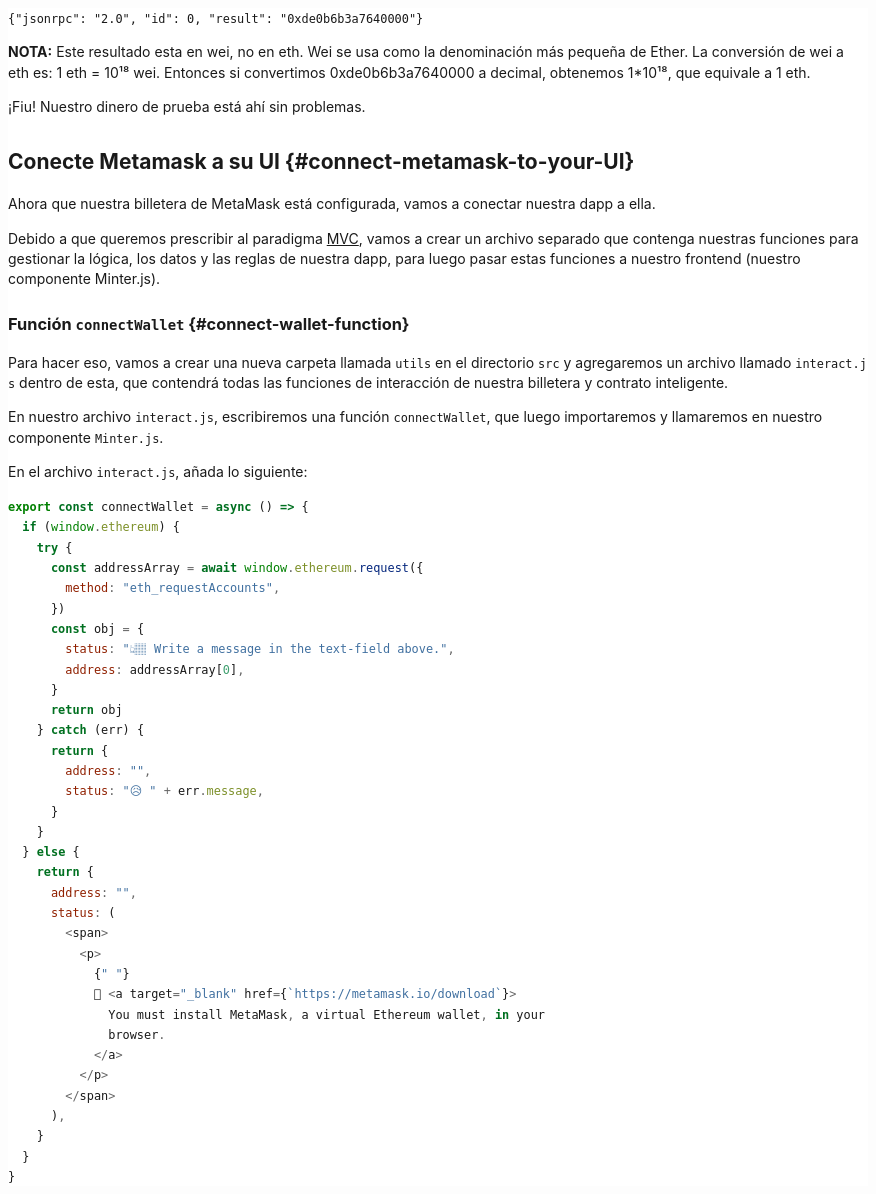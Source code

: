 ```text
{"jsonrpc": "2.0", "id": 0, "result": "0xde0b6b3a7640000"}
```

**NOTA:** Este resultado esta en wei, no en eth. Wei se usa como la denominación más pequeña de Ether. La conversión de wei a eth es: 1 eth = 10¹⁸ wei. Entonces si convertimos 0xde0b6b3a7640000 a decimal, obtenemos 1\*10¹⁸, que equivale a 1 eth.

¡Fiu! Nuestro dinero de prueba está ahí sin problemas. <Emoji text=":money_mouth_face:" size={1} />

## Conecte Metamask a su UI {#connect-metamask-to-your-UI}

Ahora que nuestra billetera de MetaMask está configurada, vamos a conectar nuestra dapp a ella.

Debido a que queremos prescribir al paradigma [MVC](https://en.wikipedia.org/wiki/Model%E2%80%93view%E2%80%93controller), vamos a crear un archivo separado que contenga nuestras funciones para gestionar la lógica, los datos y las reglas de nuestra dapp, para luego pasar estas funciones a nuestro frontend (nuestro componente Minter.js).

### Función `connectWallet` {#connect-wallet-function}

Para hacer eso, vamos a crear una nueva carpeta llamada `utils` en el directorio `src` y agregaremos un archivo llamado `interact.js` dentro de esta, que contendrá todas las funciones de interacción de nuestra billetera y contrato inteligente.

En nuestro archivo `interact.js`, escribiremos una función `connectWallet`, que luego importaremos y llamaremos en nuestro componente `Minter.js`.

En el archivo `interact.js`, añada lo siguiente:

```javascript
export const connectWallet = async () => {
  if (window.ethereum) {
    try {
      const addressArray = await window.ethereum.request({
        method: "eth_requestAccounts",
      })
      const obj = {
        status: "👆🏽 Write a message in the text-field above.",
        address: addressArray[0],
      }
      return obj
    } catch (err) {
      return {
        address: "",
        status: "😥 " + err.message,
      }
    }
  } else {
    return {
      address: "",
      status: (
        <span>
          <p>
            {" "}
            🦊 <a target="_blank" href={`https://metamask.io/download`}>
              You must install MetaMask, a virtual Ethereum wallet, in your
              browser.
            </a>
          </p>
        </span>
      ),
    }
  }
}
```
